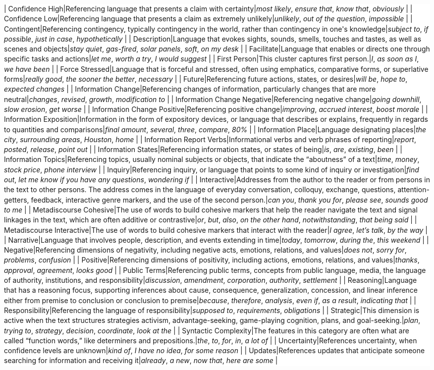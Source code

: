 | Confidence High|Referencing language that presents a claim with certainty|*most likely*, *ensure that*, *know that*, *obviously* |
| Confidence Low|Referencing language that presents a claim as extremely unlikely|*unlikely*, *out of the question*, *impossible* |
| Contingent|Referencing contingency, typically contingency in the world, rather than contingency in one's knowledge|*subject to*, *if possible*, *just in case*, *hypothetically* |
| Description|Language that evokes sights, sounds, smells, touches and tastes, as well as scenes and objects|*stay quiet*, *gas-fired*, *solar panels*, *soft*, *on my desk* |
| Facilitate|Language that enables or directs one through specific tasks and actions|*let me*, *worth a try*, *I would suggest* |
| First Person|This cluster captures first person.|*I*, *as soon as I*, *we have been* |
| Force Stressed|Language that is forceful and stressed, often using emphatics, comparative forms, or superlative forms|*really good*, *the sooner the better*, *necessary* |
| Future|Referencing future actions, states, or desires|*will be*, *hope to*, *expected changes* |
| Information Change|Referencing changes of information, particularly changes that are more neutral|*changes*, *revised*, *growth*, *modification to* |
| Information Change Negative|Referencing negative change|*going downhill*, *slow erosion*, *get worse* |
| Information Change Positive|Referencing positive change|*improving*, *accrued interest*, *boost morale* |
| Information Exposition|Information in the form of expository devices, or language that describes or explains, frequently in regards to quantities and comparisons|*final amount*, *several*, *three*, *compare*, *80%* |
| Information Place|Language designating places|*the city*, *surrounding areas*, *Houston*, *home* |
| Information Report Verbs|Informational verbs and verb phrases of reporting|*report*, *posted*, *release*, *point out* |
| Information States|Referencing information states, or states of being|*is*, *are*, *existing*, *been* |
| Information Topics|Referencing topics, usually nominal subjects or objects, that indicate the “aboutness” of a text|*time*, *money*, *stock price*, *phone interview* |
| Inquiry|Referencing inquiry, or language that points to some kind of inquiry or investigation|*find out*, *let me know if you have any questions*, *wondering if* |
| Interactive|Addresses from the author to the reader or from persons in the text to other persons. The address comes in the language of everyday conversation, colloquy, exchange, questions, attention-getters, feedback, interactive genre markers, and the use of the second person.|*can you*, *thank you for*, *please see*, *sounds good to me* |
| Metadiscourse Cohesive|The use of words to build cohesive markers that help the reader navigate the text and signal linkages in the text, which are often additive or contrastive|*or*, *but*, *also*, *on the other hand*, *notwithstanding*, *that being said* |
| Metadiscourse Interactive|The use of words to build cohesive markers that interact with the reader|*I agree*, *let’s talk*, *by the way* |
| Narrative|Language that involves people, description, and events extending in time|*today*, *tomorrow*, *during the*, *this weekend* |
| Negative|Referencing dimensions of negativity, including negative acts, emotions, relations, and values|*does not*, *sorry for*, *problems*, *confusion* |
| Positive|Referencing dimensions of positivity, including actions, emotions, relations, and values|*thanks*, *approval*, *agreement*, *looks good* |
| Public Terms|Referencing public terms, concepts from public language, media, the language of authority, institutions, and responsibility|*discussion*, *amendment*, *corporation*, *authority*, *settlement* |
| Reasoning|Language that has a reasoning focus, supporting inferences about cause, consequence, generalization, concession, and linear inference either from premise to conclusion or conclusion to premise|*because*, *therefore*, *analysis*, *even if*, *as a result*, *indicating that* |
| Responsibility|Referencing the language of responsibility|*supposed to*, *requirements*, *obligations* |
| Strategic|This dimension is active when the text structures strategies activism, advantage-seeking, game-playing cognition, plans, and goal-seeking.|*plan*, *trying to*, *strategy*, *decision*, *coordinate*, *look at the* |
| Syntactic Complexity|The features in this category are often what are called “function words,” like determiners and prepositions.|*the*, *to*, *for*, *in*, *a lot of* |
| Uncertainty|References uncertainty, when confidence levels are unknown|*kind of*, *I have no idea*, *for some reason* |
| Updates|References updates that anticipate someone searching for information and receiving it|*already*, *a new*, *now that*, *here are some* |
